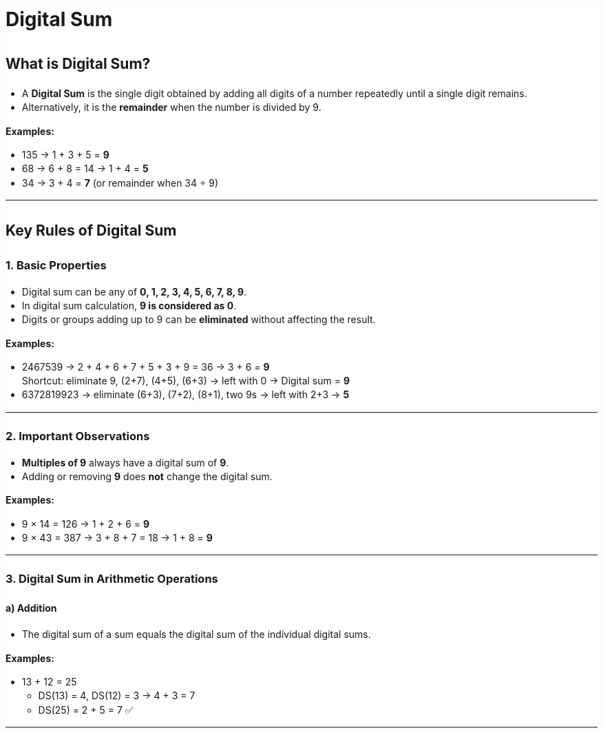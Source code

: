 # Digital Sum

## What is Digital Sum?

- A **Digital Sum** is the single digit obtained by adding all digits of a number repeatedly until a single digit remains.
- Alternatively, it is the **remainder** when the number is divided by 9.

**Examples:**
- 135 → 1 + 3 + 5 = **9**
- 68 → 6 + 8 = 14 → 1 + 4 = **5**
- 34 → 3 + 4 = **7** (or remainder when 34 ÷ 9)

---

## Key Rules of Digital Sum

### 1. Basic Properties

- Digital sum can be any of **0, 1, 2, 3, 4, 5, 6, 7, 8, 9**.
- In digital sum calculation, **9 is considered as 0**.
- Digits or groups adding up to 9 can be **eliminated** without affecting the result.

**Examples:**
- 2467539 → 2 + 4 + 6 + 7 + 5 + 3 + 9 = 36 → 3 + 6 = **9**  
  Shortcut: eliminate 9, (2+7), (4+5), (6+3) → left with 0 → Digital sum = **9**
- 6372819923 → eliminate (6+3), (7+2), (8+1), two 9s → left with 2+3 → **5**

---

### 2. Important Observations

- **Multiples of 9** always have a digital sum of **9**.
- Adding or removing **9** does **not** change the digital sum.

**Examples:**
- 9 × 14 = 126 → 1 + 2 + 6 = **9**
- 9 × 43 = 387 → 3 + 8 + 7 = 18 → 1 + 8 = **9**

---

### 3. Digital Sum in Arithmetic Operations

#### a) Addition

- The digital sum of a sum equals the digital sum of the individual digital sums.

**Examples:**
- 13 + 12 = 25  
  - DS(13) = 4, DS(12) = 3 → 4 + 3 = 7  
  - DS(25) = 2 + 5 = 7 ✅

---